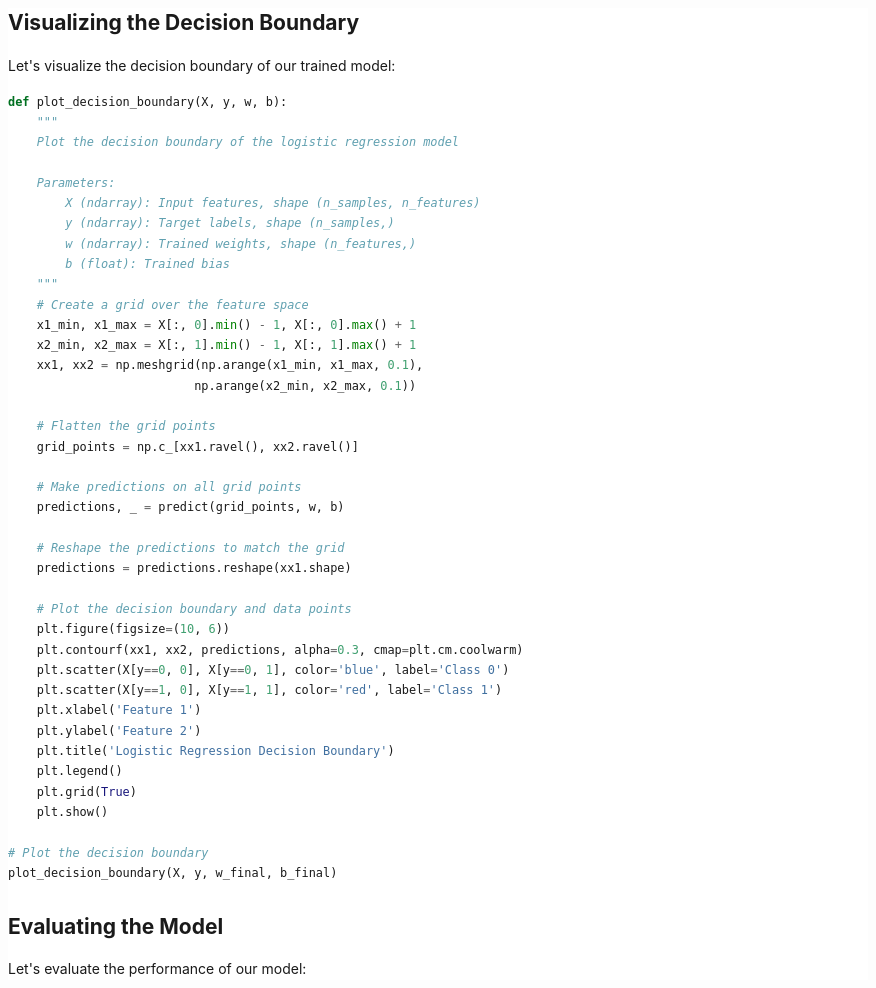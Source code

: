 ```python
```

## Visualizing the Decision Boundary

Let's visualize the decision boundary of our trained model:

```python
def plot_decision_boundary(X, y, w, b):
    """
    Plot the decision boundary of the logistic regression model
    
    Parameters:
        X (ndarray): Input features, shape (n_samples, n_features)
        y (ndarray): Target labels, shape (n_samples,)
        w (ndarray): Trained weights, shape (n_features,)
        b (float): Trained bias
    """
    # Create a grid over the feature space
    x1_min, x1_max = X[:, 0].min() - 1, X[:, 0].max() + 1
    x2_min, x2_max = X[:, 1].min() - 1, X[:, 1].max() + 1
    xx1, xx2 = np.meshgrid(np.arange(x1_min, x1_max, 0.1),
                          np.arange(x2_min, x2_max, 0.1))
    
    # Flatten the grid points
    grid_points = np.c_[xx1.ravel(), xx2.ravel()]
    
    # Make predictions on all grid points
    predictions, _ = predict(grid_points, w, b)
    
    # Reshape the predictions to match the grid
    predictions = predictions.reshape(xx1.shape)
    
    # Plot the decision boundary and data points
    plt.figure(figsize=(10, 6))
    plt.contourf(xx1, xx2, predictions, alpha=0.3, cmap=plt.cm.coolwarm)
    plt.scatter(X[y==0, 0], X[y==0, 1], color='blue', label='Class 0')
    plt.scatter(X[y==1, 0], X[y==1, 1], color='red', label='Class 1')
    plt.xlabel('Feature 1')
    plt.ylabel('Feature 2')
    plt.title('Logistic Regression Decision Boundary')
    plt.legend()
    plt.grid(True)
    plt.show()

# Plot the decision boundary
plot_decision_boundary(X, y, w_final, b_final)
```

## Evaluating the Model

Let's evaluate the performance of our model:

